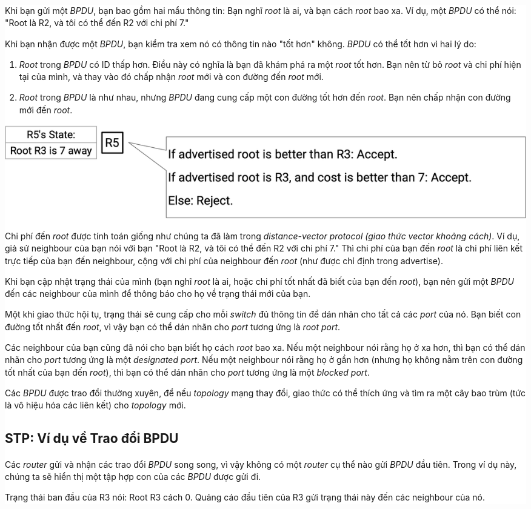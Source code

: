 
Khi bạn gửi một *BPDU*, bạn bao gồm hai mẩu thông tin: Bạn nghĩ *root* là ai, và bạn cách *root* bao xa. Ví dụ, một *BPDU* có thể nói: "Root là R2, và tôi có thể đến R2 với chi phí 7."

Khi bạn nhận được một *BPDU*, bạn kiểm tra xem nó có thông tin nào "tốt hơn" không. *BPDU* có thể tốt hơn vì hai lý do:

1.  *Root* trong *BPDU* có ID thấp hơn. Điều này có nghĩa là bạn đã khám phá ra một *root* tốt hơn. Bạn nên từ bỏ *root* và chi phí hiện tại của mình, và thay vào đó chấp nhận *root* mới và con đường đến *root* mới.

2.  *Root* trong *BPDU* là như nhau, nhưng *BPDU* đang cung cấp một con đường tốt hơn đến *root*. Bạn nên chấp nhận con đường mới đến *root*.

<img width="900px" src="../assets/end-to-end/5-033-bpdu-advertisements.png">

Chi phí đến *root* được tính toán giống như chúng ta đã làm trong *distance-vector protocol (giao thức vector khoảng cách)*. Ví dụ, giả sử neighbour của bạn nói với bạn "Root là R2, và tôi có thể đến R2 với chi phí 7." Thì chi phí của bạn đến *root* là chi phí liên kết trực tiếp của bạn đến neighbour, cộng với chi phí của neighbour đến *root* (như được chỉ định trong advertise).

Khi bạn cập nhật trạng thái của mình (bạn nghĩ *root* là ai, hoặc chi phí tốt nhất đã biết của bạn đến *root*), bạn nên gửi một *BPDU* đến các neighbour của mình để thông báo cho họ về trạng thái mới của bạn.

Một khi giao thức hội tụ, trạng thái sẽ cung cấp cho mỗi *switch* đủ thông tin để dán nhãn cho tất cả các *port* của nó. Bạn biết con đường tốt nhất đến *root*, vì vậy bạn có thể dán nhãn cho *port* tương ứng là *root port*.

Các neighbour của bạn cũng đã nói cho bạn biết họ cách *root* bao xa. Nếu một neighbour nói rằng họ ở xa hơn, thì bạn có thể dán nhãn cho *port* tương ứng là một *designated port*. Nếu một neighbour nói rằng họ ở gần hơn (nhưng họ không nằm trên con đường tốt nhất của bạn đến *root*), thì bạn có thể dán nhãn cho *port* tương ứng là một *blocked port*.

Các *BPDU* được trao đổi thường xuyên, để nếu *topology* mạng thay đổi, giao thức có thể thích ứng và tìm ra một cây bao trùm (tức là vô hiệu hóa các liên kết) cho *topology* mới.

## STP: Ví dụ về Trao đổi BPDU

Các *router* gửi và nhận các trao đổi *BPDU* song song, vì vậy không có một *router* cụ thể nào gửi *BPDU* đầu tiên. Trong ví dụ này, chúng ta sẽ hiển thị một tập hợp con của các *BPDU* được gửi đi.

Trạng thái ban đầu của R3 nói: Root R3 cách 0. Quảng cáo đầu tiên của R3 gửi trạng thái này đến các neighbour của nó.
